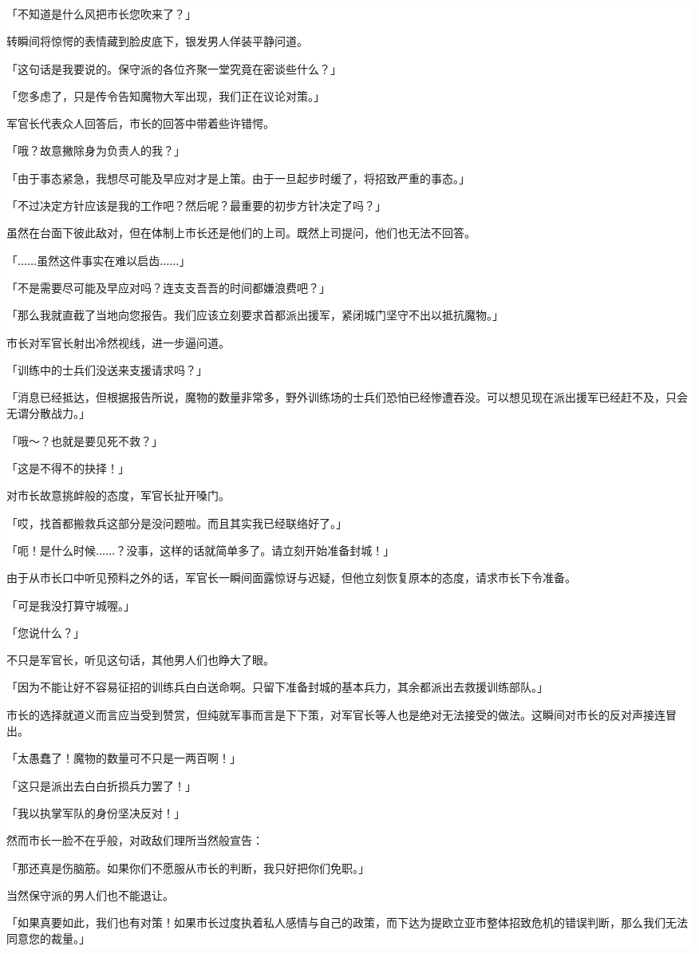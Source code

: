 「不知道是什么风把市长您吹来了？」

转瞬间将惊愕的表情藏到脸皮底下，银发男人佯装平静问道。

「这句话是我要说的。保守派的各位齐聚一堂究竟在密谈些什么？」

「您多虑了，只是传令告知魔物大军出现，我们正在议论对策。」

军官长代表众人回答后，市长的回答中带着些许错愕。

「哦？故意撇除身为负责人的我？」

「由于事态紧急，我想尽可能及早应对才是上策。由于一旦起步时缓了，将招致严重的事态。」

「不过决定方针应该是我的工作吧？然后呢？最重要的初步方针决定了吗？」

虽然在台面下彼此敌对，但在体制上市长还是他们的上司。既然上司提问，他们也无法不回答。

「……虽然这件事实在难以启齿……」

「不是需要尽可能及早应对吗？连支支吾吾的时间都嫌浪费吧？」

「那么我就直截了当地向您报告。我们应该立刻要求首都派出援军，紧闭城门坚守不出以抵抗魔物。」

市长对军官长射出冷然视线，进一步逼问道。

「训练中的士兵们没送来支援请求吗？」

「消息已经抵达，但根据报告所说，魔物的数量非常多，野外训练场的士兵们恐怕已经惨遭吞没。可以想见现在派出援军已经赶不及，只会无谓分散战力。」

「哦～？也就是要见死不救？」

「这是不得不的抉择！」

对市长故意挑衅般的态度，军官长扯开嗓门。

「哎，找首都搬救兵这部分是没问题啦。而且其实我已经联络好了。」

「呃！是什么时候……？没事，这样的话就简单多了。请立刻开始准备封城！」

由于从市长口中听见预料之外的话，军官长一瞬间面露惊讶与迟疑，但他立刻恢复原本的态度，请求市长下令准备。

「可是我没打算守城喔。」

「您说什么？」

不只是军官长，听见这句话，其他男人们也睁大了眼。

「因为不能让好不容易征招的训练兵白白送命啊。只留下准备封城的基本兵力，其余都派出去救援训练部队。」

市长的选择就道义而言应当受到赞赏，但纯就军事而言是下下策，对军官长等人也是绝对无法接受的做法。这瞬间对市长的反对声接连冒出。

「太愚蠢了！魔物的数量可不只是一两百啊！」

「这只是派出去白白折损兵力罢了！」

「我以执掌军队的身份坚决反对！」

然而市长一脸不在乎般，对政敌们理所当然般宣告：

「那还真是伤脑筋。如果你们不愿服从市长的判断，我只好把你们免职。」

当然保守派的男人们也不能退让。

「如果真要如此，我们也有对策！如果市长过度执着私人感情与自己的政策，而下达为提欧立亚市整体招致危机的错误判断，那么我们无法同意您的裁量。」
